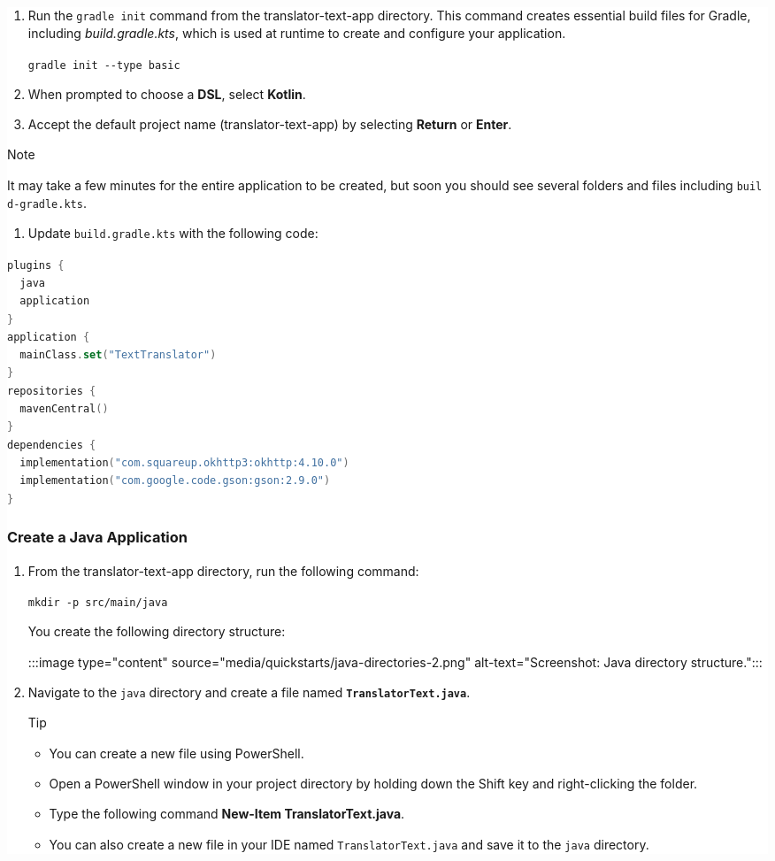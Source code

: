 1. Run the `gradle init` command from the translator-text-app directory. This command creates essential build files for Gradle, including *build.gradle.kts*, which is used at runtime to create and configure your application.

    ```console
    gradle init --type basic
    ```

1. When prompted to choose a **DSL**, select **Kotlin**.

1. Accept the default project name (translator-text-app) by selecting **Return** or **Enter**.

  > [!NOTE]
  > It may take a few minutes for the entire application to be created, but soon you should see several folders and files including `build-gradle.kts`.

1. Update `build.gradle.kts` with the following code:

  ```kotlin
  plugins {
    java
    application
  }
  application {
    mainClass.set("TextTranslator")
  }
  repositories {
    mavenCentral()
  }
  dependencies {
    implementation("com.squareup.okhttp3:okhttp:4.10.0")
    implementation("com.google.code.gson:gson:2.9.0")
  }
  ```

### Create a Java Application

1. From the translator-text-app directory, run the following command:

    ```console
    mkdir -p src/main/java
    ```

   You create the following directory structure:

    :::image type="content" source="media/quickstarts/java-directories-2.png" alt-text="Screenshot: Java directory structure.":::

1. Navigate to the `java` directory and create a file named **`TranslatorText.java`**.

    > [!TIP]
    >
    > * You can create a new file using PowerShell.
    > * Open a PowerShell window in your project directory by holding down the Shift key and right-clicking the folder.
    > * Type the following command **New-Item TranslatorText.java**.
    >
    > * You can also create a new file in your IDE named `TranslatorText.java`  and save it to the `java` directory.
